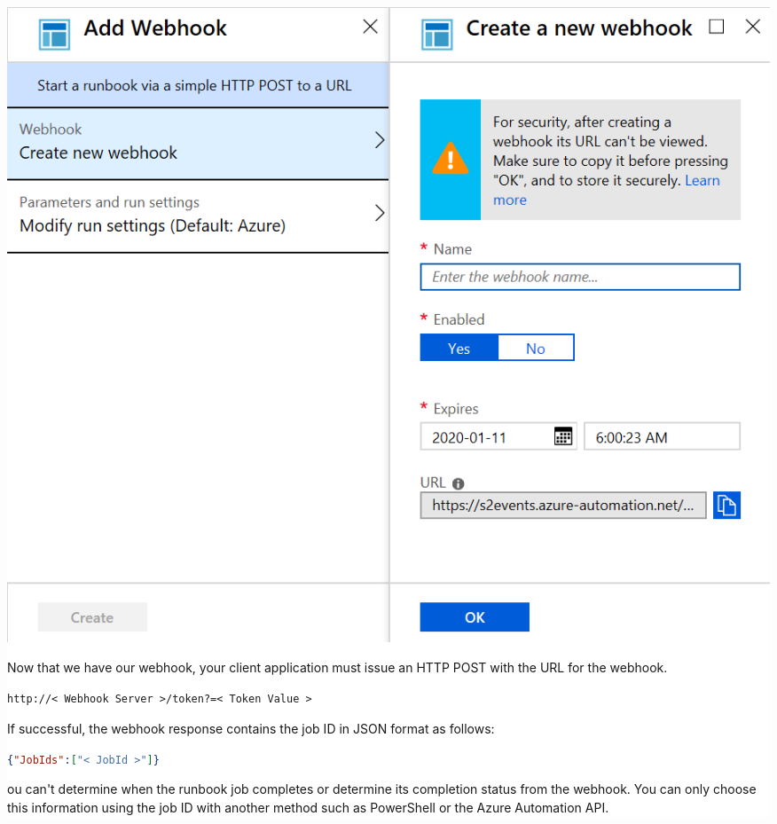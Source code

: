 ![Cool picture](Pictures/create-webhook-e62bc51c.png)

Now that we have our webhook, your client application must issue an HTTP POST with the URL for the webhook.

```HTTP
http://< Webhook Server >/token?=< Token Value >
```

If successful, the webhook response contains the job ID in JSON format as follows:

```JSON
{"JobIds":["< JobId >"]}
```

ou can't determine when the runbook job completes or determine its completion status from the webhook. You can only choose this information using the job ID with another method such as PowerShell or the Azure Automation API.
